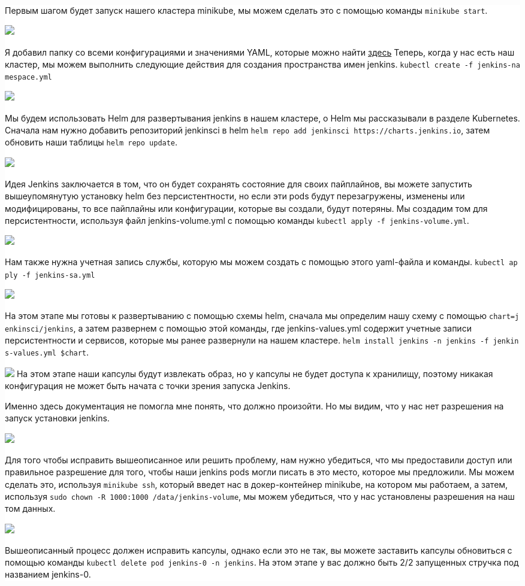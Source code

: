 Первым шагом будет запуск нашего кластера minikube, мы можем сделать это с помощью команды `minikube start`. 

![](../images/Day72_CICD1.ru.png?v1)

Я добавил папку со всеми конфигурациями и значениями YAML, которые можно найти [здесь](../CICD/Jenkins) Теперь, когда у нас есть наш кластер, мы можем выполнить следующие действия для создания пространства имен jenkins. `kubectl create -f jenkins-namespace.yml`

![](../images/Day72_CICD2.ru.png?v1)

Мы будем использовать Helm для развертывания jenkins в нашем кластере, о Helm мы рассказывали в разделе Kubernetes. Сначала нам нужно добавить репозиторий jenkinsci в helm `helm repo add jenkinsci https://charts.jenkins.io`, затем обновить наши таблицы `helm repo update`. 

![](../images/Day72_CICD3.ru.png?v1)

Идея Jenkins заключается в том, что он будет сохранять состояние для своих пайплайнов, вы можете запустить вышеупомянутую установку helm без персистентности, но если эти pods будут перезагружены, изменены или модифицированы, то все пайплайны или конфигурации, которые вы создали, будут потеряны. Мы создадим том для персистентности, используя файл jenkins-volume.yml с помощью команды `kubectl apply -f jenkins-volume.yml`. 

![](../images/Day72_CICD4.ru.png?v1)

Нам также нужна учетная запись службы, которую мы можем создать с помощью этого yaml-файла и команды. `kubectl apply -f jenkins-sa.yml` 

![](../images/Day72_CICD5.ru.png?v1)

На этом этапе мы готовы к развертыванию с помощью схемы helm, сначала мы определим нашу схему с помощью `chart=jenkinsci/jenkins`, а затем развернем с помощью этой команды, где jenkins-values.yml содержит учетные записи персистентности и сервисов, которые мы ранее развернули на нашем кластере. `helm install jenkins -n jenkins -f jenkins-values.yml $chart`.

![](../images/Day72_CICD6.ru.png?v1)
На этом этапе наши капсулы будут извлекать образ, но у капсулы не будет доступа к хранилищу, поэтому никакая конфигурация не может быть начата с точки зрения запуска Jenkins. 

Именно здесь документация не помогла мне понять, что должно произойти. Но мы видим, что у нас нет разрешения на запуск установки jenkins. 

![](../images/Day72_CICD7.ru.png?v1)

Для того чтобы исправить вышеописанное или решить проблему, нам нужно убедиться, что мы предоставили доступ или правильное разрешение для того, чтобы наши jenkins pods могли писать в это место, которое мы предложили. Мы можем сделать это, используя `minikube ssh`, который введет нас в докер-контейнер minikube, на котором мы работаем, а затем, используя `sudo chown -R 1000:1000 /data/jenkins-volume`, мы можем убедиться, что у нас установлены разрешения на наш том данных. 

![](../images/Day72_CICD8.ru.png?v1)

Вышеописанный процесс должен исправить капсулы, однако если это не так, вы можете заставить капсулы обновиться с помощью команды `kubectl delete pod jenkins-0 -n jenkins`. На этом этапе у вас должно быть 2/2 запущенных стручка под названием jenkins-0. 
